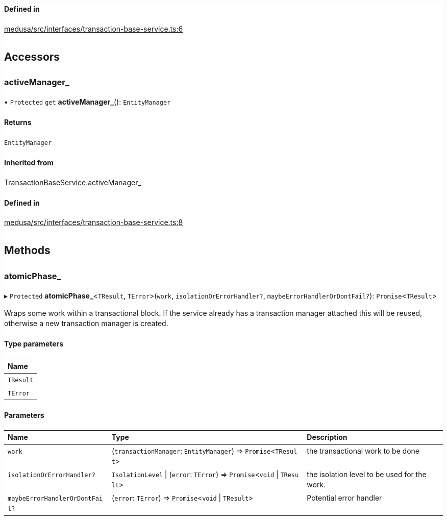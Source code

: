 #### Defined in

[medusa/src/interfaces/transaction-base-service.ts:6](https://github.com/olivermrbl/medusa/blob/644e0e3d9/packages/medusa/src/interfaces/transaction-base-service.ts#L6)

## Accessors

### activeManager\_

• `Protected` `get` **activeManager_**(): `EntityManager`

#### Returns

`EntityManager`

#### Inherited from

TransactionBaseService.activeManager\_

#### Defined in

[medusa/src/interfaces/transaction-base-service.ts:8](https://github.com/olivermrbl/medusa/blob/644e0e3d9/packages/medusa/src/interfaces/transaction-base-service.ts#L8)

## Methods

### atomicPhase\_

▸ `Protected` **atomicPhase_**<`TResult`, `TError`\>(`work`, `isolationOrErrorHandler?`, `maybeErrorHandlerOrDontFail?`): `Promise`<`TResult`\>

Wraps some work within a transactional block. If the service already has
a transaction manager attached this will be reused, otherwise a new
transaction manager is created.

#### Type parameters

| Name |
| :------ |
| `TResult` |
| `TError` |

#### Parameters

| Name | Type | Description |
| :------ | :------ | :------ |
| `work` | (`transactionManager`: `EntityManager`) => `Promise`<`TResult`\> | the transactional work to be done |
| `isolationOrErrorHandler?` | `IsolationLevel` \| (`error`: `TError`) => `Promise`<`void` \| `TResult`\> | the isolation level to be used for the work. |
| `maybeErrorHandlerOrDontFail?` | (`error`: `TError`) => `Promise`<`void` \| `TResult`\> | Potential error handler |
